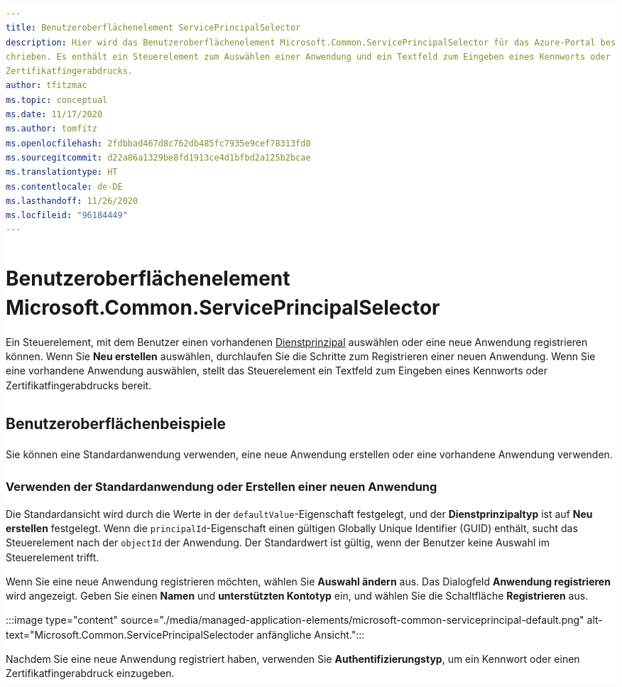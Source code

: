 ```yaml
---
title: Benutzeroberflächenelement ServicePrincipalSelector
description: Hier wird das Benutzeroberflächenelement Microsoft.Common.ServicePrincipalSelector für das Azure-Portal beschrieben. Es enthält ein Steuerelement zum Auswählen einer Anwendung und ein Textfeld zum Eingeben eines Kennworts oder Zertifikatfingerabdrucks.
author: tfitzmac
ms.topic: conceptual
ms.date: 11/17/2020
ms.author: tomfitz
ms.openlocfilehash: 2fdbbad467d8c762db485fc7935e9cef78313fd0
ms.sourcegitcommit: d22a86a1329be8fd1913ce4d1bfbd2a125b2bcae
ms.translationtype: HT
ms.contentlocale: de-DE
ms.lasthandoff: 11/26/2020
ms.locfileid: "96184449"
---
```

# <a name="microsoftcommonserviceprincipalselector-ui-element"></a>Benutzeroberflächenelement Microsoft.Common.ServicePrincipalSelector

Ein Steuerelement, mit dem Benutzer einen vorhandenen [Dienstprinzipal](../../active-directory/develop/app-objects-and-service-principals.md#service-principal-object) auswählen oder eine neue Anwendung registrieren können. Wenn Sie **Neu erstellen** auswählen, durchlaufen Sie die Schritte zum Registrieren einer neuen Anwendung. Wenn Sie eine vorhandene Anwendung auswählen, stellt das Steuerelement ein Textfeld zum Eingeben eines Kennworts oder Zertifikatfingerabdrucks bereit.

## <a name="ui-samples"></a>Benutzeroberflächenbeispiele

Sie können eine Standardanwendung verwenden, eine neue Anwendung erstellen oder eine vorhandene Anwendung verwenden.

### <a name="use-default-application-or-create-new"></a>Verwenden der Standardanwendung oder Erstellen einer neuen Anwendung

Die Standardansicht wird durch die Werte in der `defaultValue`-Eigenschaft festgelegt, und der **Dienstprinzipaltyp** ist auf **Neu erstellen** festgelegt. Wenn die `principalId`-Eigenschaft einen gültigen Globally Unique Identifier (GUID) enthält, sucht das Steuerelement nach der `objectId` der Anwendung. Der Standardwert ist gültig, wenn der Benutzer keine Auswahl im Steuerelement trifft.

Wenn Sie eine neue Anwendung registrieren möchten, wählen Sie **Auswahl ändern** aus. Das Dialogfeld **Anwendung registrieren** wird angezeigt. Geben Sie einen **Namen** und **unterstützten Kontotyp** ein, und wählen Sie die Schaltfläche **Registrieren** aus.

:::image type="content" source="./media/managed-application-elements/microsoft-common-serviceprincipal-default.png" alt-text="Microsoft.Common.ServicePrincipalSelectoder anfängliche Ansicht.":::

Nachdem Sie eine neue Anwendung registriert haben, verwenden Sie **Authentifizierungstyp**, um ein Kennwort oder einen Zertifikatfingerabdruck einzugeben.
